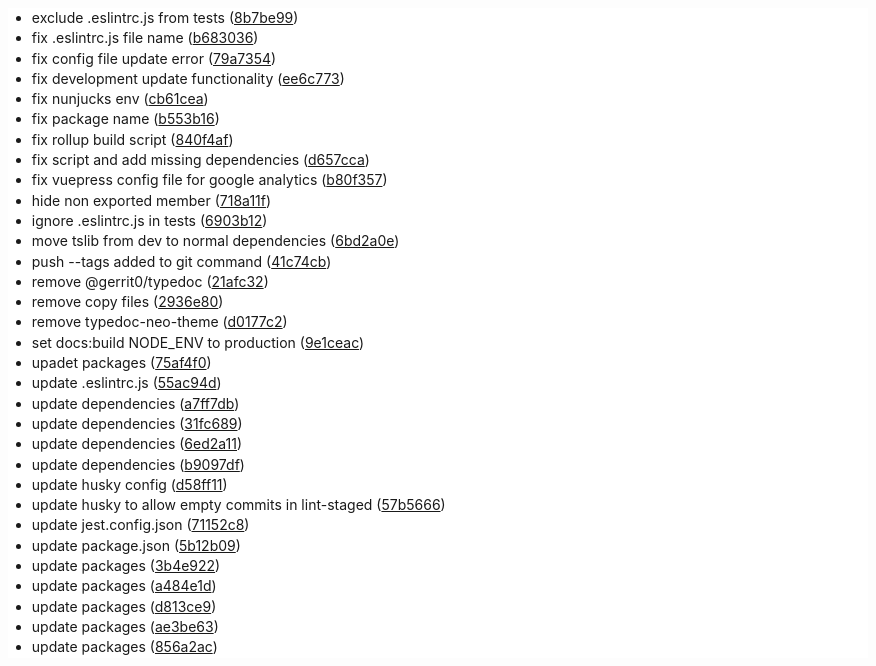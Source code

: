 * exclude .eslintrc.js from tests ([8b7be99](https://github.com/ozum/devmrc/commit/8b7be999bcc5df07c7a22656a1fab24f63d453d2))
* fix .eslintrc.js file name ([b683036](https://github.com/ozum/devmrc/commit/b683036c2e8bc29f7a568e5d0676a17ad16a1e54))
* fix config file update error ([79a7354](https://github.com/ozum/devmrc/commit/79a7354f80051dacb9d9f7a26ffc6dfbe5831793))
* fix development update functionality ([ee6c773](https://github.com/ozum/devmrc/commit/ee6c7735b8bb88dcedbf31aa8f1e23cff3fbc7a3))
* fix nunjucks env ([cb61cea](https://github.com/ozum/devmrc/commit/cb61ceab5b605ca5d45dfb7c32760ce6785e5627))
* fix package name ([b553b16](https://github.com/ozum/devmrc/commit/b553b16244f8319fea689a1671994de0916a0151))
* fix rollup build script ([840f4af](https://github.com/ozum/devmrc/commit/840f4afaae71ef9e00e9b918202be8e9cf67cccb))
* fix script and add missing dependencies ([d657cca](https://github.com/ozum/devmrc/commit/d657cca036f158dc833ad25e70f41fcbe60f2177))
* fix vuepress config file for google analytics ([b80f357](https://github.com/ozum/devmrc/commit/b80f3573cb3a38497adcce02bb67c66bcd7ff32a))
* hide non exported member ([718a11f](https://github.com/ozum/devmrc/commit/718a11f797b8faf52ad3a9866e51c1c250a2860c))
* ignore .eslintrc.js in tests ([6903b12](https://github.com/ozum/devmrc/commit/6903b12ef4f48ea7b96957887b8d273a30105a08))
* move tslib from dev to normal dependencies ([6bd2a0e](https://github.com/ozum/devmrc/commit/6bd2a0e678821c84a670f3ce2defeb9da0474d95))
* push --tags added to git command ([41c74cb](https://github.com/ozum/devmrc/commit/41c74cb92ed780dc52edbb3a0b20a00932b0080e))
* remove @gerrit0/typedoc ([21afc32](https://github.com/ozum/devmrc/commit/21afc327e6eb9aeb7e918c518191be217074a8c2))
* remove copy files ([2936e80](https://github.com/ozum/devmrc/commit/2936e80c053794488a48b36ca3475812076eb403))
* remove typedoc-neo-theme ([d0177c2](https://github.com/ozum/devmrc/commit/d0177c20e950350a4af644315b06f48a573756cf))
* set docs:build NODE_ENV to production ([9e1ceac](https://github.com/ozum/devmrc/commit/9e1ceaced3ff78fc508627469e7cd926c718bf28))
* upadet packages ([75af4f0](https://github.com/ozum/devmrc/commit/75af4f01d992a13bfc17f4cdd8cf345f7e27632f))
* update .eslintrc.js ([55ac94d](https://github.com/ozum/devmrc/commit/55ac94d6eb22eec7582476280d0850fbcc83609f))
* update dependencies ([a7ff7db](https://github.com/ozum/devmrc/commit/a7ff7dbd589cec0c1e1b29b064fea22257d3925f))
* update dependencies ([31fc689](https://github.com/ozum/devmrc/commit/31fc6895083245a42d5fa8fe73fcefc1a0ea294b))
* update dependencies ([6ed2a11](https://github.com/ozum/devmrc/commit/6ed2a113edbfde4459ec4551b6673f577104d04f))
* update dependencies ([b9097df](https://github.com/ozum/devmrc/commit/b9097df06500b836496cc453d6be23a867b02c2a))
* update husky config ([d58ff11](https://github.com/ozum/devmrc/commit/d58ff11111c06bfce0ccda36758f2af4debebc4e))
* update husky to allow empty commits in lint-staged ([57b5666](https://github.com/ozum/devmrc/commit/57b5666b45d8caa526869b698d6cb2596c1a3bb1))
* update jest.config.json ([71152c8](https://github.com/ozum/devmrc/commit/71152c8c12e657e7ca9a55001b2523de73875d55))
* update package.json ([5b12b09](https://github.com/ozum/devmrc/commit/5b12b09d14d086ef58fa7716fc37bf0b426b3355))
* update packages ([3b4e922](https://github.com/ozum/devmrc/commit/3b4e9224fbd750a2f116eb1417eff1d2cce60159))
* update packages ([a484e1d](https://github.com/ozum/devmrc/commit/a484e1de67875dd858060682531e61007f04da33))
* update packages ([d813ce9](https://github.com/ozum/devmrc/commit/d813ce91856c79caf347c6b92e3bca7da68917ac))
* update packages ([ae3be63](https://github.com/ozum/devmrc/commit/ae3be63a652f0527c3b52b646fa04965fe635a58))
* update packages ([856a2ac](https://github.com/ozum/devmrc/commit/856a2ac4e53de1d40d86019e53f8120b1ebf29d3))
